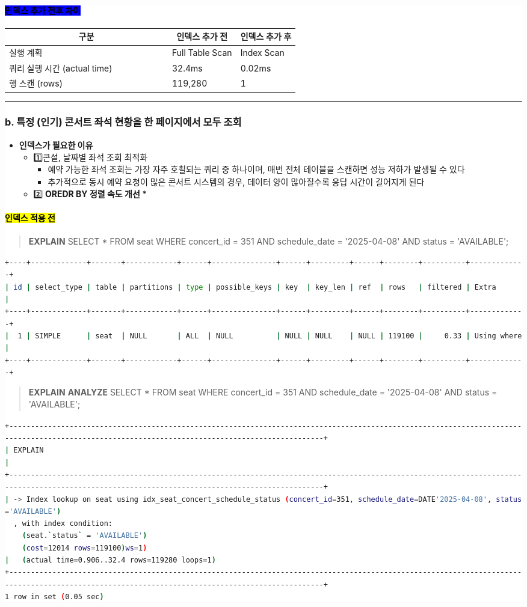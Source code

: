 #### <mark style="background-color:blue;">**인덱스 추가 전후 차이**</mark>

<table><thead><tr><th width="257">구분</th><th>인덱스 추가 전</th><th>인덱스 추가 후</th></tr></thead><tbody><tr><td>실행 계획</td><td>Full Table Scan</td><td>Index Scan</td></tr><tr><td>쿼리 실행 시간 (actual time)</td><td>32.4ms</td><td>0.02ms</td></tr><tr><td>행 스캔   (rows)</td><td>119,280</td><td>1</td></tr></tbody></table>

***

### **b. 특정 (인기) 콘서트 좌석 현황을 한 페이지에서 모두 조회**

* **인덱스가 필요한 이유**
  * 1️⃣콘섵, 날짜별 좌석 조회 최적화
    * 예약 가능한 좌석 조회는 가장 자주 호쵤되는 쿼리 중 하나이며, 매번 전체 테이블을 스캔하면 성능 저하가 발생될 수 있다&#x20;
    * 추가적으로 동시 예약 요청이 많은 콘서트 시스템의 경우, 데이터 양이 많아질수록 응답 시간이 길어지게 된다
  * 2️⃣ **OREDR BY 정렬 속도 개선**
    *

#### <mark style="background-color:yellow;">**인덱스 적용 전**</mark>&#x20;

> **EXPLAIN** SELECT \* FROM seat WHERE concert\_id = 351 AND schedule\_date = '2025-04-08' AND status = 'AVAILABLE';

```bash
+----+-------------+-------+------------+------+---------------+------+---------+------+--------+----------+-------------+
| id | select_type | table | partitions | type | possible_keys | key  | key_len | ref  | rows   | filtered | Extra       |
+----+-------------+-------+------------+------+---------------+------+---------+------+--------+----------+-------------+
|  1 | SIMPLE      | seat  | NULL       | ALL  | NULL          | NULL | NULL    | NULL | 119100 |     0.33 | Using where |
+----+-------------+-------+------------+------+---------------+------+---------+------+--------+----------+-------------+
```

> **EXPLAIN** **ANALYZE** SELECT \* FROM seat WHERE concert\_id = 351 AND schedule\_date = '2025-04-08' AND status = 'AVAILABLE';

```bash
+-------------------------------------------------------------------------------------------------------------------------------------------------------------------------------------------------+
| EXPLAIN                                                                                                                                                                                         |
+-------------------------------------------------------------------------------------------------------------------------------------------------------------------------------------------------+
| -> Index lookup on seat using idx_seat_concert_schedule_status (concert_id=351, schedule_date=DATE'2025-04-08', status='AVAILABLE')
  , with index condition:
    (seat.`status` = 'AVAILABLE')
    (cost=12014 rows=119100)ws=1)
|   (actual time=0.906..32.4 rows=119280 loops=1)
+-------------------------------------------------------------------------------------------------------------------------------------------------------------------------------------------------+
1 row in set (0.05 sec)
```
